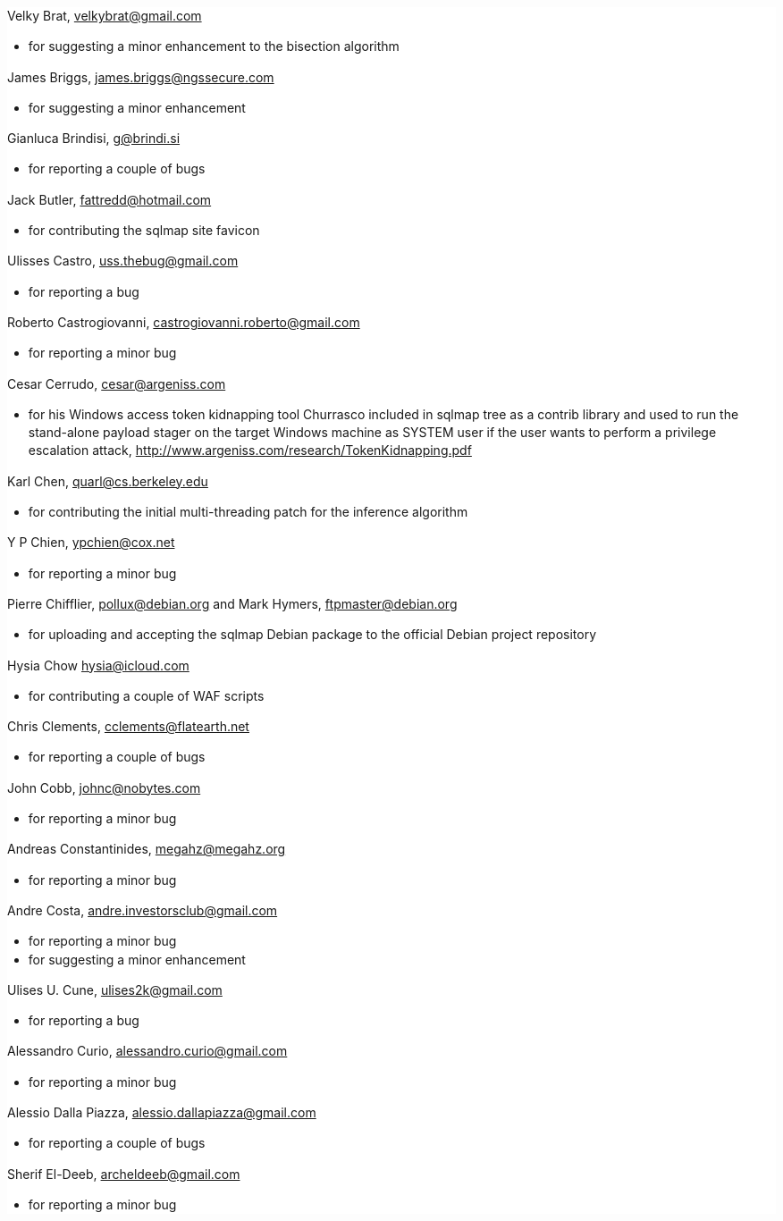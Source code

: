 Velky Brat, <velkybrat@gmail.com>
* for suggesting a minor enhancement to the bisection algorithm

James Briggs, <james.briggs@ngssecure.com>
* for suggesting a minor enhancement

Gianluca Brindisi, <g@brindi.si>
* for reporting a couple of bugs

Jack Butler, <fattredd@hotmail.com>
* for contributing the sqlmap site favicon

Ulisses Castro, <uss.thebug@gmail.com>
* for reporting a bug

Roberto Castrogiovanni, <castrogiovanni.roberto@gmail.com>
* for reporting a minor bug

Cesar Cerrudo, <cesar@argeniss.com>
* for his Windows access token kidnapping tool Churrasco included in sqlmap tree as a contrib library and used to run the stand-alone payload stager on the target Windows machine as SYSTEM user if the user wants to perform a privilege escalation attack, http://www.argeniss.com/research/TokenKidnapping.pdf

Karl Chen, <quarl@cs.berkeley.edu>
* for contributing the initial multi-threading patch for the inference algorithm

Y P Chien, <ypchien@cox.net>
* for reporting a minor bug

Pierre Chifflier, <pollux@debian.org> and Mark Hymers, <ftpmaster@debian.org>
* for uploading and accepting the sqlmap Debian package to the official Debian project repository

Hysia Chow <hysia@icloud.com>
* for contributing a couple of WAF scripts

Chris Clements, <cclements@flatearth.net>
* for reporting a couple of bugs

John Cobb, <johnc@nobytes.com>
* for reporting a minor bug

Andreas Constantinides, <megahz@megahz.org>
* for reporting a minor bug

Andre Costa, <andre.investorsclub@gmail.com>
* for reporting a minor bug
* for suggesting a minor enhancement

Ulises U. Cune, <ulises2k@gmail.com>
* for reporting a bug

Alessandro Curio, <alessandro.curio@gmail.com>
* for reporting a minor bug

Alessio Dalla Piazza, <alessio.dallapiazza@gmail.com>
* for reporting a couple of bugs

Sherif El-Deeb, <archeldeeb@gmail.com>
* for reporting a minor bug
